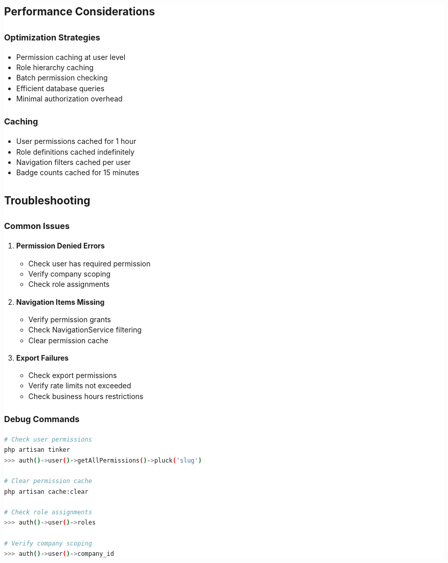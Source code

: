 ## Performance Considerations

### Optimization Strategies
- Permission caching at user level
- Role hierarchy caching
- Batch permission checking
- Efficient database queries
- Minimal authorization overhead

### Caching
- User permissions cached for 1 hour
- Role definitions cached indefinitely
- Navigation filters cached per user
- Badge counts cached for 15 minutes

## Troubleshooting

### Common Issues

1. **Permission Denied Errors**
   - Check user has required permission
   - Verify company scoping
   - Check role assignments

2. **Navigation Items Missing**
   - Verify permission grants
   - Check NavigationService filtering
   - Clear permission cache

3. **Export Failures**
   - Check export permissions
   - Verify rate limits not exceeded
   - Check business hours restrictions

### Debug Commands
```bash
# Check user permissions
php artisan tinker
>>> auth()->user()->getAllPermissions()->pluck('slug')

# Clear permission cache
php artisan cache:clear

# Check role assignments
>>> auth()->user()->roles

# Verify company scoping
>>> auth()->user()->company_id
```
